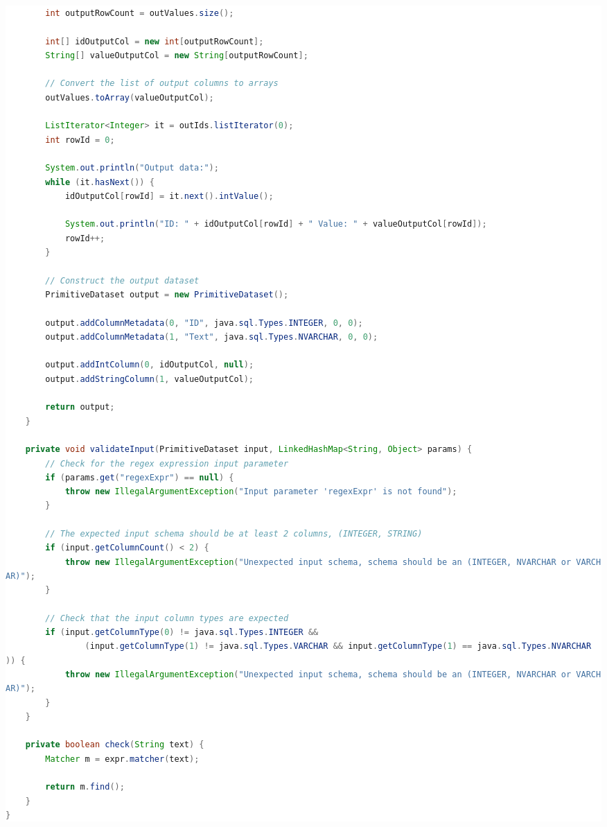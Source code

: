 ```java
        int outputRowCount = outValues.size();

        int[] idOutputCol = new int[outputRowCount];
        String[] valueOutputCol = new String[outputRowCount];

        // Convert the list of output columns to arrays
        outValues.toArray(valueOutputCol);

        ListIterator<Integer> it = outIds.listIterator(0);
        int rowId = 0;

        System.out.println("Output data:");
        while (it.hasNext()) {
            idOutputCol[rowId] = it.next().intValue();

            System.out.println("ID: " + idOutputCol[rowId] + " Value: " + valueOutputCol[rowId]);
            rowId++;
        }

        // Construct the output dataset
        PrimitiveDataset output = new PrimitiveDataset();

        output.addColumnMetadata(0, "ID", java.sql.Types.INTEGER, 0, 0);
        output.addColumnMetadata(1, "Text", java.sql.Types.NVARCHAR, 0, 0);

        output.addIntColumn(0, idOutputCol, null);
        output.addStringColumn(1, valueOutputCol);

        return output;
    }

    private void validateInput(PrimitiveDataset input, LinkedHashMap<String, Object> params) {
        // Check for the regex expression input parameter
        if (params.get("regexExpr") == null) {
            throw new IllegalArgumentException("Input parameter 'regexExpr' is not found");
        }

        // The expected input schema should be at least 2 columns, (INTEGER, STRING)
        if (input.getColumnCount() < 2) {
            throw new IllegalArgumentException("Unexpected input schema, schema should be an (INTEGER, NVARCHAR or VARCHAR)");
        }

        // Check that the input column types are expected
        if (input.getColumnType(0) != java.sql.Types.INTEGER &&
                (input.getColumnType(1) != java.sql.Types.VARCHAR && input.getColumnType(1) == java.sql.Types.NVARCHAR )) {
            throw new IllegalArgumentException("Unexpected input schema, schema should be an (INTEGER, NVARCHAR or VARCHAR)");
        }
    }

    private boolean check(String text) {
        Matcher m = expr.matcher(text);

        return m.find();
    }
}
```
